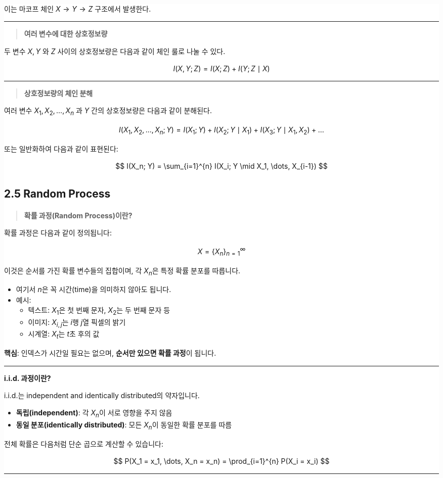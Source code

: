 이는 마코프 체인 $X \rightarrow Y \rightarrow Z$ 구조에서 발생한다.

---

> **여러 변수에 대한 상호정보량**

두 변수 $X, Y$ 와 $Z$ 사이의 상호정보량은 다음과 같이 체인 룰로 나눌 수 있다.

$$
I(X, Y; Z) = I(X; Z) + I(Y; Z \mid X)
$$

---

> **상호정보량의 체인 분해**

여러 변수 $X_1, X_2, \dots, X_n$ 과 $Y$ 간의 상호정보량은 다음과 같이 분해된다.

$$
I(X_1, X_2, \dots, X_n; Y) = I(X_1; Y) + I(X_2; Y \mid X_1) + I(X_3; Y \mid X_1, X_2) + \dots
$$

또는 일반화하여 다음과 같이 표현된다:

$$
I(X_n; Y) = \sum_{i=1}^{n} I(X_i; Y \mid X_1, \dots, X_{i-1})
$$

## 2.5 Random Process

> **확률 과정(Random Process)이란?**

확률 과정은 다음과 같이 정의됩니다:

$$
X = \{X_n\}_{n=1}^{\infty}
$$

이것은 순서를 가진 확률 변수들의 집합이며, 각 $X_n$은 특정 확률 분포를 따릅니다.

- 여기서 $n$은 꼭 시간(time)을 의미하지 않아도 됩니다.
- 예시:
  - 텍스트: $X_1$은 첫 번째 문자, $X_2$는 두 번째 문자 등
  - 이미지: $X_{i,j}$는 $i$행 $j$열 픽셀의 밝기
  - 시계열: $X_t$는 $t$초 후의 값

**핵심**: 인덱스가 시간일 필요는 없으며, **순서만 있으면 확률 과정**이 됩니다.

---

**i.i.d. 과정이란?**

i.i.d.는 independent and identically distributed의 약자입니다.

- **독립(independent)**: 각 $X_n$이 서로 영향을 주지 않음
- **동일 분포(identically distributed)**: 모든 $X_n$이 동일한 확률 분포를 따름

전체 확률은 다음처럼 단순 곱으로 계산할 수 있습니다:

$$
P(X_1 = x_1, \dots, X_n = x_n) = \prod_{i=1}^{n} P(X_i = x_i)
$$

---